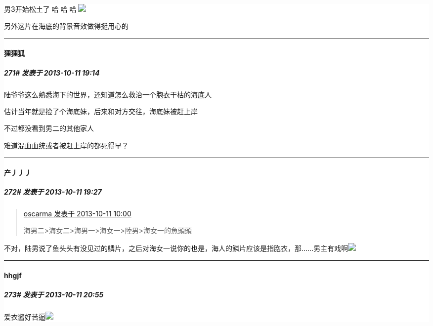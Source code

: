 


男3开始松土了 哈 哈 哈 <img src="https://static.saraba1st.com/image/smiley/nq/003.gif" referrerpolicy="no-referrer">


另外这片在海底的背景音效做得挺用心的 







*****

####  狸狸狐  
##### 271#       发表于 2013-10-11 19:14




陆爷爷这么熟悉海下的世界，还知道怎么救治一个胞衣干枯的海底人

估计当年就是捡了个海底妹，后来和对方交往，海底妹被赶上岸

不过都没看到男二的其他家人

难道混血血统或者被赶上岸的都死得早？







*****

####  产丿丿丿  
##### 272#       发表于 2013-10-11 19:27



<blockquote><a href="httphttps://bbs.saraba1st.com/2b/forum.php?mod=redirect&amp;goto=findpost&amp;pid=23261874&amp;ptid=927657" target="_blank">oscarma 发表于 2013-10-11 10:00</a>

海男二&gt;海女二&gt;海男一&gt;海女一&gt;陸男&gt;海女一的魚頭頭</blockquote>
不对，陆男说了鱼头头有没见过的鳞片，之后对海女一说你的也是，海人的鳞片应该是指胞衣，那……男主有戏啊<img src="https://static.saraba1st.com/image/smiley/face/161.jpg" referrerpolicy="no-referrer">







*****

####  hhgjf  
##### 273#       发表于 2013-10-11 20:55




爱衣酱好苦逼<img src="https://static.saraba1st.com/image/smiley/face/02.gif" referrerpolicy="no-referrer">



